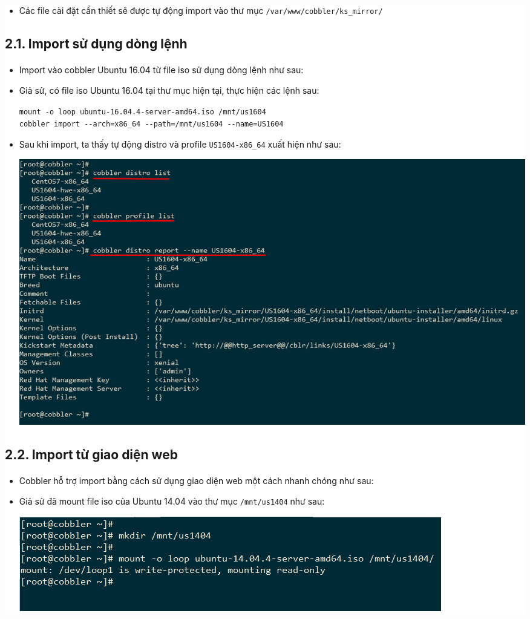 - Các file cài đặt cần thiết sẽ được tự động import vào thư mục `/var/www/cobbler/ks_mirror/` 


<a name = '2.1'></a>
## 2.1.	Import sử dụng dòng lệnh

- Import vào cobbler Ubuntu 16.04 từ file iso sử dụng dòng lệnh như sau: 

- Giả sử, có file iso Ubuntu 16.04 tại thư mục hiện tại, thực hiện các lệnh sau: 

	```
	mount -o loop ubuntu-16.04.4-server-amd64.iso /mnt/us1604
	cobbler import --arch=x86_64 --path=/mnt/us1604 --name=US1604
	```

- Sau khi import, ta thấy tự động distro và profile `US1604-x86_64` xuất hiện như sau:

	![img](../images/5.14.png)

<a name = '2.2'></a>
## 2.2.	Import từ giao diện web 

- Cobbler hỗ trợ import bằng cách sử dụng giao diện web một cách nhanh chóng như sau: 

- Giả sử đã mount file iso của Ubuntu 14.04 vào thư mục `/mnt/us1404` như sau:

	![img](../images/5.15.png)
